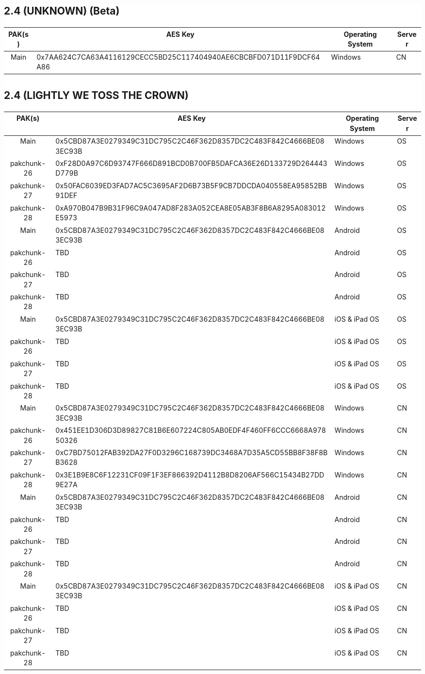 ## 2.4 (UNKNOWN) (Beta)

| PAK(s) | AES Key                                                                | Operating System | Server |
|:------:|------------------------------------------------------------------------|------------------|--------|
|   Main   | 0x7AA624C7CA63A4116129CECC5BD25C117404940AE6CBCBFD071D11F9DCF64A86 | Windows | CN |

## 2.4 (LIGHTLY WE TOSS THE CROWN)

| PAK(s) | AES Key                                                                | Operating System | Server |
|:------:|------------------------------------------------------------------------|------------------|--------|
|   Main   | 0x5CBD87A3E0279349C31DC795C2C46F362D8357DC2C483F842C4666BE083EC93B | Windows | OS |
| pakchunk-26 | 0xF28D0A97C6D93747F666D891BCD0B700FB5DAFCA36E26D133729D264443D779B | Windows | OS |
| pakchunk-27 | 0x50FAC6039ED3FAD7AC5C3695AF2D6B73B5F9CB7DDCDA040558EA95852BB91DEF | Windows | OS |
| pakchunk-28 | 0xA970B047B9B31F96C9A047AD8F283A052CEA8E05AB3F8B6A8295A083012E5973  | Windows | OS |
|   Main   | 0x5CBD87A3E0279349C31DC795C2C46F362D8357DC2C483F842C4666BE083EC93B | Android | OS |
| pakchunk-26 | TBD | Android | OS |
| pakchunk-27 | TBD | Android | OS |
| pakchunk-28 | TBD  | Android | OS |
|   Main   | 0x5CBD87A3E0279349C31DC795C2C46F362D8357DC2C483F842C4666BE083EC93B | iOS & iPad OS | OS |
| pakchunk-26 | TBD | iOS & iPad OS | OS |
| pakchunk-27 | TBD | iOS & iPad OS | OS |
| pakchunk-28 | TBD  | iOS & iPad OS | OS |
|   Main   | 0x5CBD87A3E0279349C31DC795C2C46F362D8357DC2C483F842C4666BE083EC93B | Windows | CN |
| pakchunk-26 | 0x451EE1D306D3D89827C81B6E607224C805AB0EDF4F460FF6CCC6668A97850326 | Windows | CN |
| pakchunk-27 | 0xC7BD75012FAB392DA27F0D3296C168739DC3468A7D35A5CD55BB8F38F8BB3628 | Windows | CN |
| pakchunk-28 | 0x3E1B9E8C6F12231CF09F1F3EF866392D4112B8D8206AF566C15434B27DD9E27A  | Windows | CN |
|   Main   | 0x5CBD87A3E0279349C31DC795C2C46F362D8357DC2C483F842C4666BE083EC93B | Android | CN |
| pakchunk-26 | TBD | Android | CN |
| pakchunk-27 | TBD | Android | CN |
| pakchunk-28 | TBD  | Android | CN |
|   Main   | 0x5CBD87A3E0279349C31DC795C2C46F362D8357DC2C483F842C4666BE083EC93B | iOS & iPad OS | CN |
| pakchunk-26 | TBD | iOS & iPad OS | CN |
| pakchunk-27 | TBD | iOS & iPad OS | CN |
| pakchunk-28 | TBD  | iOS & iPad OS | CN |
